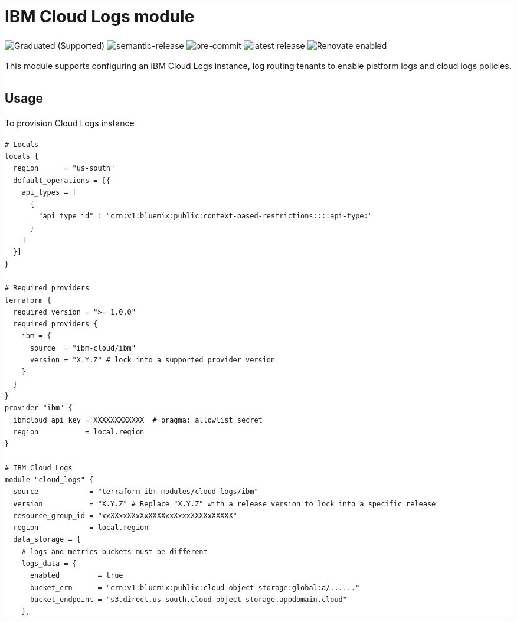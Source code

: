 # IBM Cloud Logs module

[![Graduated (Supported)](https://img.shields.io/badge/Status-Graduated%20(Supported)-brightgreen)](https://terraform-ibm-modules.github.io/documentation/#/badge-status)
[![semantic-release](https://img.shields.io/badge/%20%20%F0%9F%93%A6%F0%9F%9A%80-semantic--release-e10079.svg)](https://github.com/semantic-release/semantic-release)
[![pre-commit](https://img.shields.io/badge/pre--commit-enabled-brightgreen?logo=pre-commit&logoColor=white)](https://github.com/pre-commit/pre-commit)
[![latest release](https://img.shields.io/github/v/release/terraform-ibm-modules/terraform-ibm-cloud-logs?logo=GitHub&sort=semver)](https://github.com/terraform-ibm-modules/terraform-ibm-cloud-logs/releases/latest)
[![Renovate enabled](https://img.shields.io/badge/renovate-enabled-brightgreen.svg)](https://renovatebot.com/)

This module supports configuring an IBM Cloud Logs instance, log routing tenants to enable platform logs and cloud logs policies.

## Usage

To provision Cloud Logs instance

```hcl
# Locals
locals {
  region      = "us-south"
  default_operations = [{
    api_types = [
      {
        "api_type_id" : "crn:v1:bluemix:public:context-based-restrictions::::api-type:"
      }
    ]
  }]
}

# Required providers
terraform {
  required_version = ">= 1.0.0"
  required_providers {
    ibm = {
      source  = "ibm-cloud/ibm"
      version = "X.Y.Z" # lock into a supported provider version
    }
  }
}
provider "ibm" {
  ibmcloud_api_key = XXXXXXXXXXXX  # pragma: allowlist secret
  region           = local.region
}

# IBM Cloud Logs
module "cloud_logs" {
  source            = "terraform-ibm-modules/cloud-logs/ibm"
  version           = "X.Y.Z" # Replace "X.Y.Z" with a release version to lock into a specific release
  resource_group_id = "xxXXxxXXxXxXXXXxxXxxxXXXXxXXXXX"
  region            = local.region
  data_storage = {
    # logs and metrics buckets must be different
    logs_data = {
      enabled         = true
      bucket_crn      = "crn:v1:bluemix:public:cloud-object-storage:global:a/......"
      bucket_endpoint = "s3.direct.us-south.cloud-object-storage.appdomain.cloud"
    },
```